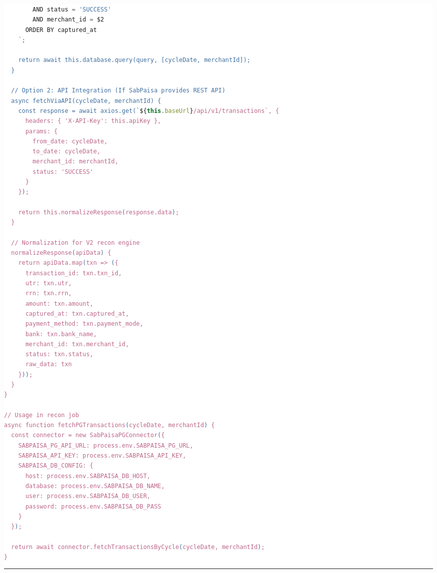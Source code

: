 ```javascript
        AND status = 'SUCCESS'
        AND merchant_id = $2
      ORDER BY captured_at
    `;
    
    return await this.database.query(query, [cycleDate, merchantId]);
  }
  
  // Option 2: API Integration (If SabPaisa provides REST API)
  async fetchViaAPI(cycleDate, merchantId) {
    const response = await axios.get(`${this.baseUrl}/api/v1/transactions`, {
      headers: { 'X-API-Key': this.apiKey },
      params: {
        from_date: cycleDate,
        to_date: cycleDate,
        merchant_id: merchantId,
        status: 'SUCCESS'
      }
    });
    
    return this.normalizeResponse(response.data);
  }
  
  // Normalization for V2 recon engine
  normalizeResponse(apiData) {
    return apiData.map(txn => ({
      transaction_id: txn.txn_id,
      utr: txn.utr,
      rrn: txn.rrn,
      amount: txn.amount,
      captured_at: txn.captured_at,
      payment_method: txn.payment_mode,
      bank: txn.bank_name,
      merchant_id: txn.merchant_id,
      status: txn.status,
      raw_data: txn
    }));
  }
}

// Usage in recon job
async function fetchPGTransactions(cycleDate, merchantId) {
  const connector = new SabPaisaPGConnector({
    SABPAISA_PG_API_URL: process.env.SABPAISA_PG_URL,
    SABPAISA_API_KEY: process.env.SABPAISA_API_KEY,
    SABPAISA_DB_CONFIG: {
      host: process.env.SABPAISA_DB_HOST,
      database: process.env.SABPAISA_DB_NAME,
      user: process.env.SABPAISA_DB_USER,
      password: process.env.SABPAISA_DB_PASS
    }
  });
  
  return await connector.fetchTransactionsByCycle(cycleDate, merchantId);
}
```

---